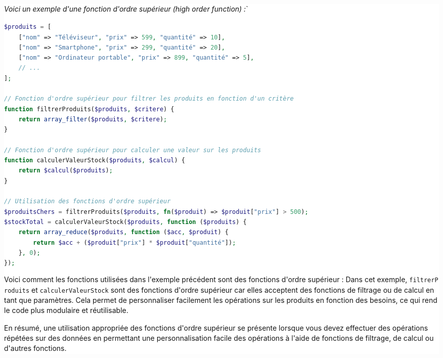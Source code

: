 
*Voici un exemple d'une fonction d'ordre supérieur (high order function) :*`
```php
$produits = [
    ["nom" => "Téléviseur", "prix" => 599, "quantité" => 10],
    ["nom" => "Smartphone", "prix" => 299, "quantité" => 20],
    ["nom" => "Ordinateur portable", "prix" => 899, "quantité" => 5],
    // ...
];

// Fonction d'ordre supérieur pour filtrer les produits en fonction d'un critère
function filtrerProduits($produits, $critere) {
    return array_filter($produits, $critere);
}

// Fonction d'ordre supérieur pour calculer une valeur sur les produits
function calculerValeurStock($produits, $calcul) {
    return $calcul($produits);
}

// Utilisation des fonctions d'ordre supérieur
$produitsChers = filtrerProduits($produits, fn($produit) => $produit["prix"] > 500);
$stockTotal = calculerValeurStock($produits, function ($produits) {
    return array_reduce($produits, function ($acc, $produit) {
        return $acc + ($produit["prix"] * $produit["quantité"]);
    }, 0);
});
```
Voici comment les fonctions utilisées dans l'exemple précédent sont des fonctions d'ordre supérieur :
Dans cet exemple, `filtrerProduits` et `calculerValeurStock` sont des fonctions d'ordre supérieur car elles acceptent des fonctions de filtrage ou de calcul en tant que paramètres. Cela permet de personnaliser facilement les opérations sur les produits en fonction des besoins, ce qui rend le code plus modulaire et réutilisable.

En résumé, une utilisation appropriée des fonctions d'ordre supérieur se présente lorsque vous devez effectuer des opérations répétées sur des données en permettant une personnalisation facile des opérations à l'aide de fonctions de filtrage, de calcul ou d'autres fonctions.